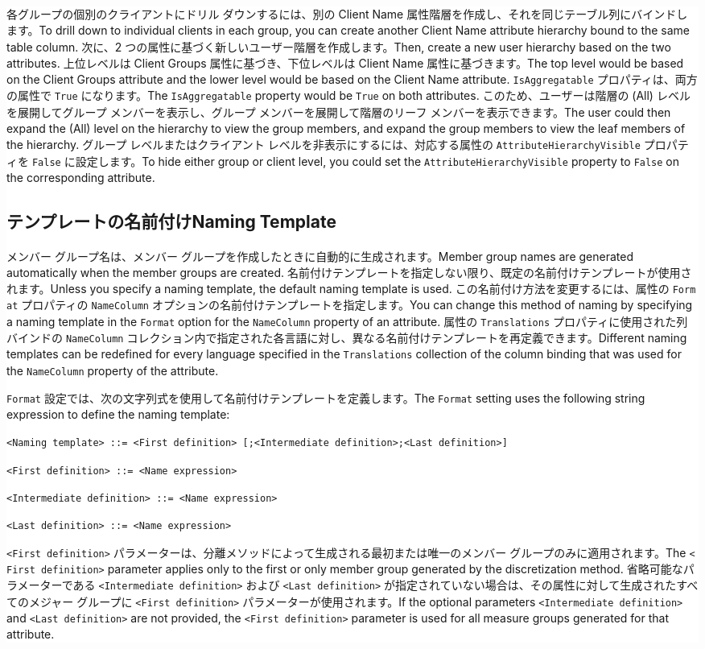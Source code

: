  <span data-ttu-id="43dca-124">各グループの個別のクライアントにドリル ダウンするには、別の Client Name 属性階層を作成し、それを同じテーブル列にバインドします。</span><span class="sxs-lookup"><span data-stu-id="43dca-124">To drill down to individual clients in each group, you can create another Client Name attribute hierarchy bound to the same table column.</span></span> <span data-ttu-id="43dca-125">次に、2 つの属性に基づく新しいユーザー階層を作成します。</span><span class="sxs-lookup"><span data-stu-id="43dca-125">Then, create a new user hierarchy based on the two attributes.</span></span> <span data-ttu-id="43dca-126">上位レベルは Client Groups 属性に基づき、下位レベルは Client Name 属性に基づきます。</span><span class="sxs-lookup"><span data-stu-id="43dca-126">The top level would be based on the Client Groups attribute and the lower level would be based on the Client Name attribute.</span></span> <span data-ttu-id="43dca-127">`IsAggregatable` プロパティは、両方の属性で `True` になります。</span><span class="sxs-lookup"><span data-stu-id="43dca-127">The `IsAggregatable` property would be `True` on both attributes.</span></span> <span data-ttu-id="43dca-128">このため、ユーザーは階層の (All) レベルを展開してグループ メンバーを表示し、グループ メンバーを展開して階層のリーフ メンバーを表示できます。</span><span class="sxs-lookup"><span data-stu-id="43dca-128">The user could then expand the (All) level on the hierarchy to view the group members, and expand the group members to view the leaf members of the hierarchy.</span></span> <span data-ttu-id="43dca-129">グループ レベルまたはクライアント レベルを非表示にするには、対応する属性の `AttributeHierarchyVisible` プロパティを `False` に設定します。</span><span class="sxs-lookup"><span data-stu-id="43dca-129">To hide either group or client level, you could set the `AttributeHierarchyVisible` property to `False` on the corresponding attribute.</span></span>  
  
## <a name="naming-template"></a><span data-ttu-id="43dca-130">テンプレートの名前付け</span><span class="sxs-lookup"><span data-stu-id="43dca-130">Naming Template</span></span>  
 <span data-ttu-id="43dca-131">メンバー グループ名は、メンバー グループを作成したときに自動的に生成されます。</span><span class="sxs-lookup"><span data-stu-id="43dca-131">Member group names are generated automatically when the member groups are created.</span></span> <span data-ttu-id="43dca-132">名前付けテンプレートを指定しない限り、既定の名前付けテンプレートが使用されます。</span><span class="sxs-lookup"><span data-stu-id="43dca-132">Unless you specify a naming template, the default naming template is used.</span></span> <span data-ttu-id="43dca-133">この名前付け方法を変更するには、属性の `Format` プロパティの `NameColumn` オプションの名前付けテンプレートを指定します。</span><span class="sxs-lookup"><span data-stu-id="43dca-133">You can change this method of naming by specifying a naming template in the `Format` option for the `NameColumn` property of an attribute.</span></span> <span data-ttu-id="43dca-134">属性の `Translations` プロパティに使用された列バインドの `NameColumn` コレクション内で指定された各言語に対し、異なる名前付けテンプレートを再定義できます。</span><span class="sxs-lookup"><span data-stu-id="43dca-134">Different naming templates can be redefined for every language specified in the `Translations` collection of the column binding that was used for the `NameColumn` property of the attribute.</span></span>  
  
 <span data-ttu-id="43dca-135">`Format` 設定では、次の文字列式を使用して名前付けテンプレートを定義します。</span><span class="sxs-lookup"><span data-stu-id="43dca-135">The `Format` setting uses the following string expression to define the naming template:</span></span>  
  
 `<Naming template> ::= <First definition> [;<Intermediate definition>;<Last definition>]`  
  
 `<First definition> ::= <Name expression>`  
  
 `<Intermediate definition> ::= <Name expression>`  
  
 `<Last definition> ::= <Name expression>`  
  
 <span data-ttu-id="43dca-136">`<First definition>` パラメーターは、分離メソッドによって生成される最初または唯一のメンバー グループのみに適用されます。</span><span class="sxs-lookup"><span data-stu-id="43dca-136">The `<First definition>` parameter applies only to the first or only member group generated by the discretization method.</span></span> <span data-ttu-id="43dca-137">省略可能なパラメーターである `<Intermediate definition>` および `<Last definition>` が指定されていない場合は、その属性に対して生成されたすべてのメジャー グループに `<First definition>` パラメーターが使用されます。</span><span class="sxs-lookup"><span data-stu-id="43dca-137">If the optional parameters `<Intermediate definition>` and `<Last definition>` are not provided, the `<First definition>` parameter is used for all measure groups generated for that attribute.</span></span>  
  